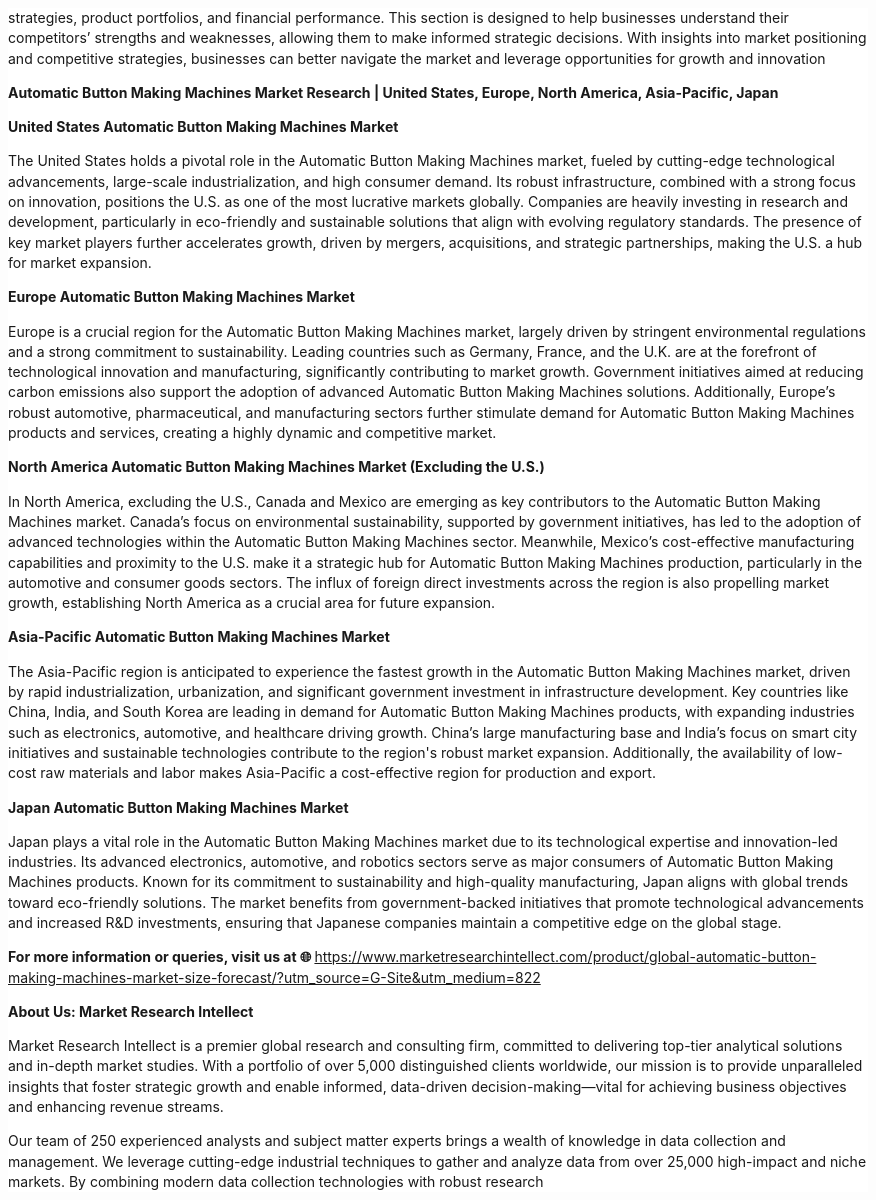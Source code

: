 strategies, product portfolios, and financial performance. This section is designed to help businesses understand their competitors&rsquo; strengths and weaknesses, allowing them to make informed strategic decisions. With insights into market positioning and competitive strategies, businesses can better navigate the market and leverage opportunities for growth and innovation</span></p></div><div class="article-main__content" data-test-id="publishing-text-block"><p><strong>Automatic Button Making Machines Market Research | United States, Europe, North America, Asia-Pacific, Japan</strong></p><p><strong>United States&nbsp;Automatic Button Making Machines Market</strong></p><p>The United States holds a pivotal role in the Automatic Button Making Machines market, fueled by cutting-edge technological advancements, large-scale industrialization, and high consumer demand. Its robust infrastructure, combined with a strong focus on innovation, positions the U.S. as one of the most lucrative markets globally. Companies are heavily investing in research and development, particularly in eco-friendly and sustainable solutions that align with evolving regulatory standards. The presence of key market players further accelerates growth, driven by mergers, acquisitions, and strategic partnerships, making the U.S. a hub for market expansion.</p><p><strong>Europe&nbsp;Automatic Button Making Machines Market&nbsp;</strong></p><p>Europe is a crucial region for the Automatic Button Making Machines market, largely driven by stringent environmental regulations and a strong commitment to sustainability. Leading countries such as Germany, France, and the U.K. are at the forefront of technological innovation and manufacturing, significantly contributing to market growth. Government initiatives aimed at reducing carbon emissions also support the adoption of advanced Automatic Button Making Machines solutions. Additionally, Europe&rsquo;s robust automotive, pharmaceutical, and manufacturing sectors further stimulate demand for Automatic Button Making Machines products and services, creating a highly dynamic and competitive market.</p><p><strong>North America Automatic Button Making Machines Market (Excluding the U.S.)</strong></p><p>In North America, excluding the U.S., Canada and Mexico are emerging as key contributors to the Automatic Button Making Machines market. Canada&rsquo;s focus on environmental sustainability, supported by government initiatives, has led to the adoption of advanced technologies within the Automatic Button Making Machines sector. Meanwhile, Mexico&rsquo;s cost-effective manufacturing capabilities and proximity to the U.S. make it a strategic hub for Automatic Button Making Machines production, particularly in the automotive and consumer goods sectors. The influx of foreign direct investments across the region is also propelling market growth, establishing North America as a crucial area for future expansion.</p><p><strong>Asia-Pacific&nbsp;Automatic Button Making Machines Market&nbsp;</strong></p><p>The Asia-Pacific region is anticipated to experience the fastest growth in the Automatic Button Making Machines market, driven by rapid industrialization, urbanization, and significant government investment in infrastructure development. Key countries like China, India, and South Korea are leading in demand for Automatic Button Making Machines products, with expanding industries such as electronics, automotive, and healthcare driving growth. China&rsquo;s large manufacturing base and India&rsquo;s focus on smart city initiatives and sustainable technologies contribute to the region's robust market expansion. Additionally, the availability of low-cost raw materials and labor makes Asia-Pacific a cost-effective region for production and export.</p><p><strong>Japan&nbsp;Automatic Button Making Machines Market&nbsp;</strong></p><p>Japan plays a vital role in the Automatic Button Making Machines market due to its technological expertise and innovation-led industries. Its advanced electronics, automotive, and robotics sectors serve as major consumers of Automatic Button Making Machines products. Known for its commitment to sustainability and high-quality manufacturing, Japan aligns with global trends toward eco-friendly solutions. The market benefits from government-backed initiatives that promote technological advancements and increased R&amp;D investments, ensuring that Japanese companies maintain a competitive edge on the global stage.</p></div><div class="article-main__content" data-test-id="publishing-text-block"><p><strong>For more information or queries, visit us at 🌐&nbsp;</strong><a href="https://www.marketresearchintellect.com/product/global-automatic-button-making-machines-market-size-forecast/?utm_source=G-Site&utm_medium=822">https://www.marketresearchintellect.com/product/global-automatic-button-making-machines-market-size-forecast/?utm_source=G-Site&utm_medium=822</a></p><p><strong>About Us: Market Research Intellect</strong></p></div><div class="article-main__content" data-test-id="publishing-text-block"><div class="article-main__content" data-test-id="publishing-text-block"><p>Market Research Intellect is a premier global research and consulting firm, committed to delivering top-tier analytical solutions and in-depth market studies. With a portfolio of over 5,000 distinguished clients worldwide, our mission is to provide unparalleled insights that foster strategic growth and enable informed, data-driven decision-making&mdash;vital for achieving business objectives and enhancing revenue streams.</p><p>Our team of 250 experienced analysts and subject matter experts brings a wealth of knowledge in data collection and management. We leverage cutting-edge industrial techniques to gather and analyze data from over 25,000 high-impact and niche markets. By combining modern data collection technologies with robust research